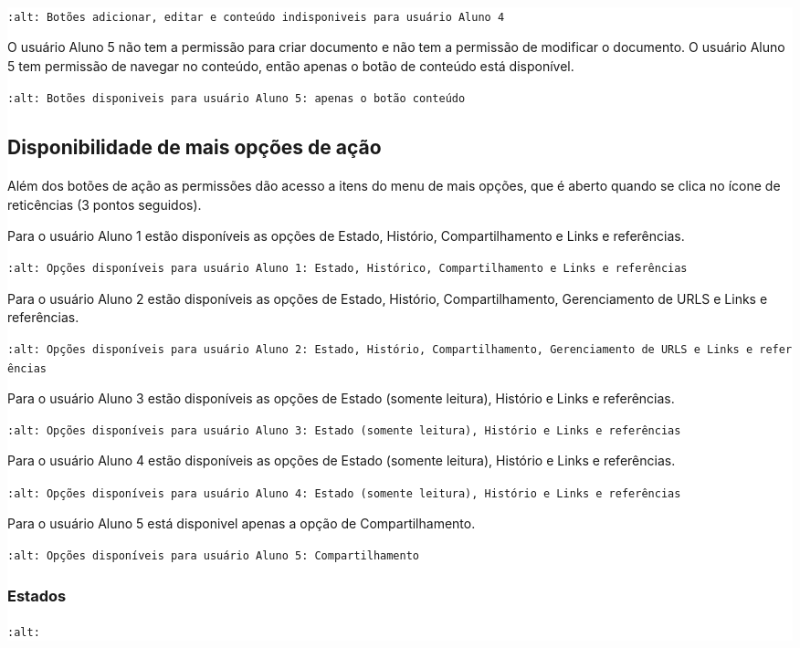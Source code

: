 ```{image} ./_static/training/publicar/botoes-acao-usuario-aluno4-indisponiveis.png
:alt: Botões adicionar, editar e conteúdo indisponiveis para usuário Aluno 4
```

O usuário Aluno 5 não tem a permissão para criar documento e não tem a permissão de modificar o documento. O usuário Aluno 5 tem permissão de navegar no conteúdo, então apenas o botão de conteúdo está disponível.

```{image} ./_static/training/publicar/botao-adicionar-usuario-aluno5-indisponivel.png
:alt: Botões disponiveis para usuário Aluno 5: apenas o botão conteúdo
```

## Disponibilidade de mais opções de ação

Além dos botões de ação as permissões dão acesso a itens do menu de mais opções, que é aberto quando se clica no ícone de reticências (3 pontos seguidos).

Para o usuário Aluno 1 estão disponíveis as opções de Estado, Histório, Compartilhamento e Links e referências.

```{image} ./_static/training/publicar/botao-mais-opcoes-compartilhamento-usuario-aluno1.png
:alt: Opções disponíveis para usuário Aluno 1: Estado, Histórico, Compartilhamento e Links e referências
```

Para o usuário Aluno 2 estão disponíveis as opções de Estado, Histório, Compartilhamento, Gerenciamento de URLS e Links e referências.

```{image} ./_static/training/publicar/botao-mais-opcoes-compartilhamento-usuario-aluno2.png
:alt: Opções disponíveis para usuário Aluno 2: Estado, Histório, Compartilhamento, Gerenciamento de URLS e Links e referências
```

Para o usuário Aluno 3 estão disponíveis as opções de Estado (somente leitura), Histório e Links e referências.

```{image} ./_static/training/publicar/botao-mais-opcoes-compartilhamento-usuario-aluno3-indisponivel.png
:alt: Opções disponíveis para usuário Aluno 3: Estado (somente leitura), Histório e Links e referências
```

Para o usuário Aluno 4 estão disponíveis as opções de Estado (somente leitura), Histório e Links e referências.

```{image} ./_static/training/publicar/botao-mais-opcoes-compartilhamento-usuario-aluno4-indisponivel.png
:alt: Opções disponíveis para usuário Aluno 4: Estado (somente leitura), Histório e Links e referências
```

Para o usuário Aluno 5 está disponivel apenas a opção de Compartilhamento.
```{image} ./_static/training/publicar/botao-mais-opcoes-compartilhamento-usuario-aluno5.png
:alt: Opções disponíveis para usuário Aluno 5: Compartilhamento
```

### Estados

```{image} ./_static/training/publicar/botao-mais-opcoes-estado-privado-menu-usuario-aluno1.png
:alt:
```
